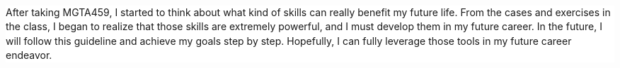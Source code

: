 After taking MGTA459, I started to think about what kind of skills can really benefit my future life. From the cases and exercises in the class, I began to realize that those skills are extremely powerful, and I must develop them in my future career. In the future, I will follow this guideline and achieve my goals step by step. Hopefully, I can fully leverage those tools in my future career endeavor.    
